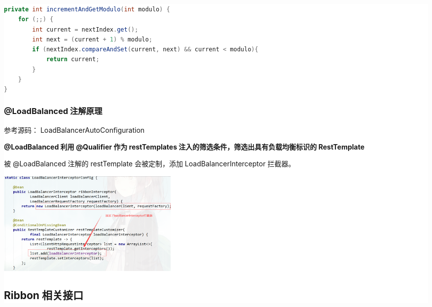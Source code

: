 ```java
private int incrementAndGetModulo(int modulo) {
    for (;;) {
        int current = nextIndex.get();
        int next = (current + 1) % modulo;
        if (nextIndex.compareAndSet(current, next) && current < modulo){
            return current;
        }
    }
}
```



###  @LoadBalanced 注解原理

参考源码： LoadBalancerAutoConfiguration

**@LoadBalanced 利用 @Qualifier 作为 restTemplates 注入的筛选条件，筛选出具有负载均衡标识的 RestTemplate**

被 @LoadBalanced 注解的 restTemplate 会被定制，添加 LoadBalancerInterceptor 拦截器。

<img src="../../public/images/image-20240522110134508.png" alt="image-20240522110134508" style="zoom: 33%;" />



## Ribbon 相关接口
